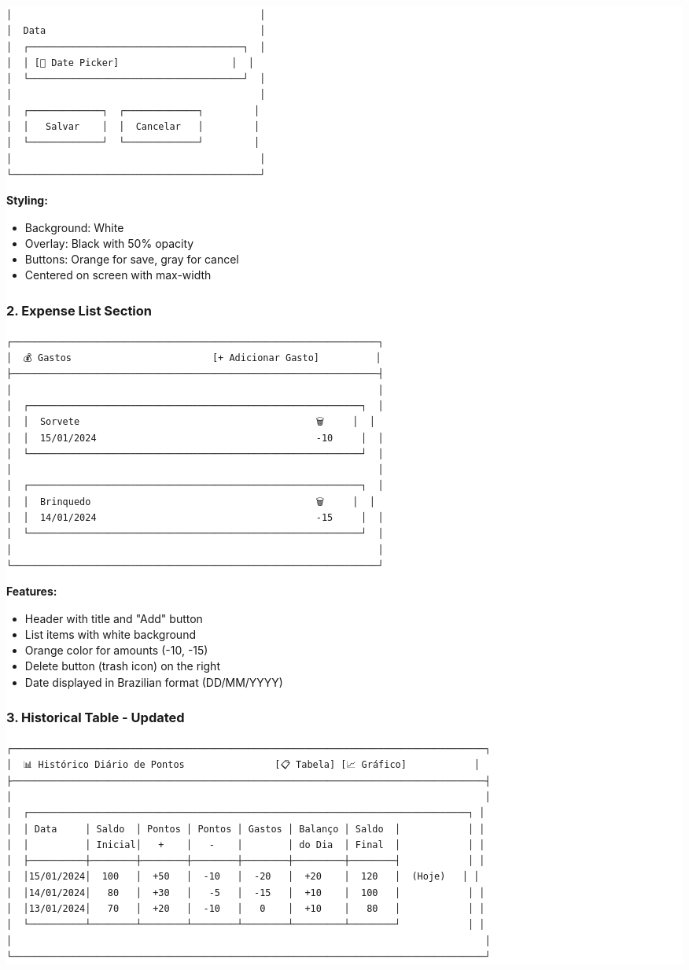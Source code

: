 ```
│                                            │
│  Data                                      │
│  ┌──────────────────────────────────────┐  │
│  │ [📅 Date Picker]                    │  │
│  └──────────────────────────────────────┘  │
│                                            │
│  ┌─────────────┐  ┌─────────────┐         │
│  │   Salvar    │  │  Cancelar   │         │
│  └─────────────┘  └─────────────┘         │
│                                            │
└────────────────────────────────────────────┘
```

**Styling:**
- Background: White
- Overlay: Black with 50% opacity
- Buttons: Orange for save, gray for cancel
- Centered on screen with max-width

### 2. Expense List Section
```
┌─────────────────────────────────────────────────────────────────┐
│  💰 Gastos                         [+ Adicionar Gasto]          │
├─────────────────────────────────────────────────────────────────┤
│                                                                 │
│  ┌───────────────────────────────────────────────────────────┐  │
│  │  Sorvete                                          🗑️     │  │
│  │  15/01/2024                                       -10     │  │
│  └───────────────────────────────────────────────────────────┘  │
│                                                                 │
│  ┌───────────────────────────────────────────────────────────┐  │
│  │  Brinquedo                                        🗑️     │  │
│  │  14/01/2024                                       -15     │  │
│  └───────────────────────────────────────────────────────────┘  │
│                                                                 │
└─────────────────────────────────────────────────────────────────┘
```

**Features:**
- Header with title and "Add" button
- List items with white background
- Orange color for amounts (-10, -15)
- Delete button (trash icon) on the right
- Date displayed in Brazilian format (DD/MM/YYYY)

### 3. Historical Table - Updated
```
┌────────────────────────────────────────────────────────────────────────────────────┐
│  📊 Histórico Diário de Pontos                [📋 Tabela] [📈 Gráfico]            │
├────────────────────────────────────────────────────────────────────────────────────┤
│                                                                                    │
│  ┌──────────────────────────────────────────────────────────────────────────────┐ │
│  │ Data     │ Saldo  │ Pontos │ Pontos │ Gastos │ Balanço │ Saldo  │            │ │
│  │          │ Inicial│   +    │   -    │        │ do Dia  │ Final  │            │ │
│  ├──────────┼────────┼────────┼────────┼────────┼─────────┼────────┤            │ │
│  │15/01/2024│  100   │  +50   │  -10   │  -20   │  +20    │  120   │  (Hoje)   │ │
│  │14/01/2024│   80   │  +30   │   -5   │  -15   │  +10    │  100   │            │ │
│  │13/01/2024│   70   │  +20   │  -10   │   0    │  +10    │   80   │            │ │
│  └──────────┴────────┴────────┴────────┴────────┴─────────┴────────┘            │ │
│                                                                                    │
└────────────────────────────────────────────────────────────────────────────────────┘
```
